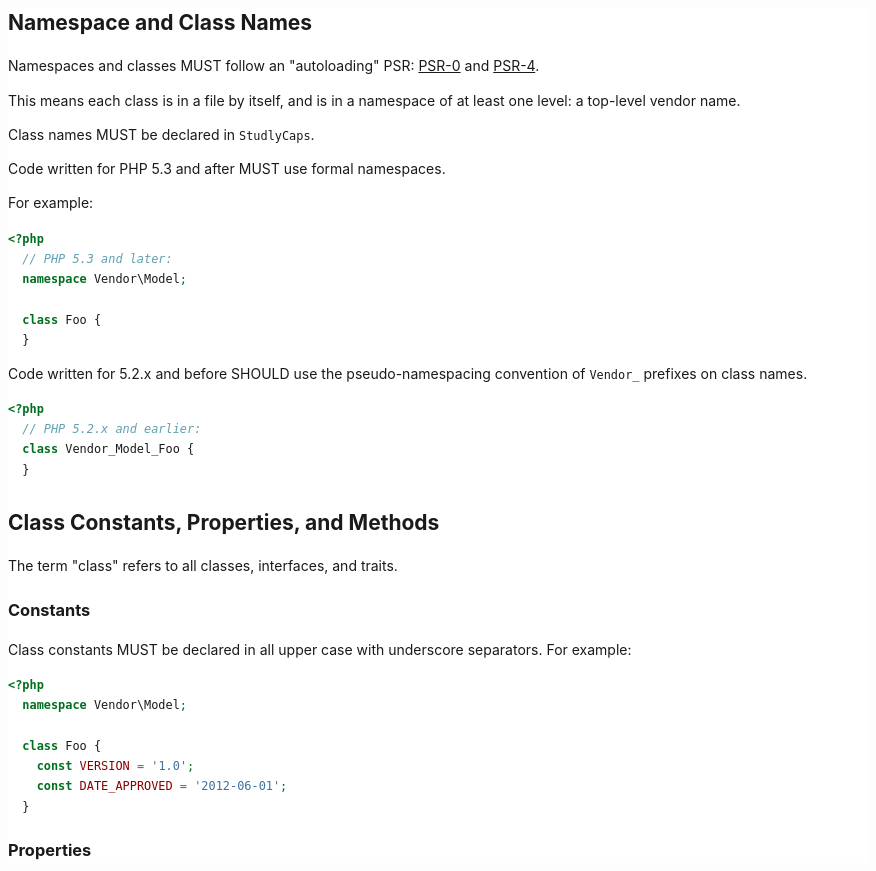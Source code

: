 ## Namespace and Class Names

Namespaces and classes MUST follow an "autoloading" PSR:
[PSR-0](https://github.com/php-fig/fig-standards/blob/master/accepted/PSR-0.md) and
[PSR-4](https://github.com/php-fig/fig-standards/blob/master/accepted/PSR-4-autoloader-meta.md).

This means each class is in a file by itself, and is in a namespace of at
least one level: a top-level vendor name.

Class names MUST be declared in `StudlyCaps`.

Code written for PHP 5.3 and after MUST use formal namespaces.

For example:

```php
<?php
  // PHP 5.3 and later:
  namespace Vendor\Model;

  class Foo {
  }
```

Code written for 5.2.x and before SHOULD use the pseudo-namespacing convention
of `Vendor_` prefixes on class names.

```php
<?php
  // PHP 5.2.x and earlier:
  class Vendor_Model_Foo {
  }
```

## Class Constants, Properties, and Methods

The term "class" refers to all classes, interfaces, and traits.

### Constants

Class constants MUST be declared in all upper case with underscore separators.
For example:

```php
<?php
  namespace Vendor\Model;

  class Foo {
    const VERSION = '1.0';
    const DATE_APPROVED = '2012-06-01';
  }
```

### Properties
